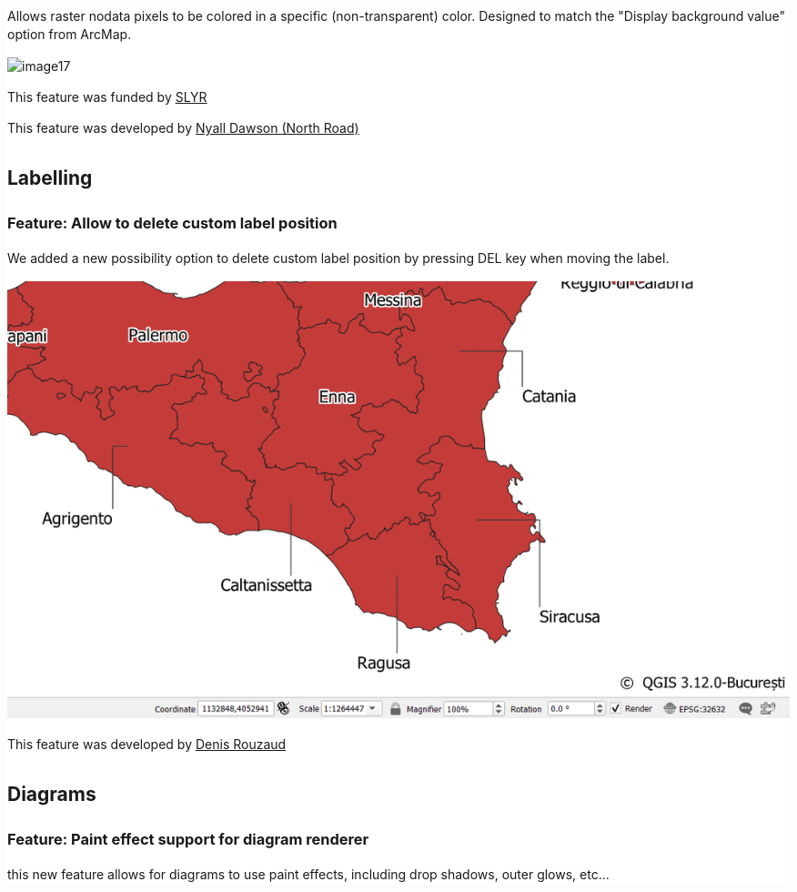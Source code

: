 Allows raster nodata pixels to be colored in a specific (non-transparent) color. Designed to match the \"Display background value\" option from ArcMap.

![image17](https://user-images.githubusercontent.com/1728657/64846100-f4c9fe00-d635-11e9-8acb-367ad2dd2915.png)

This feature was funded by [SLYR](https://north-road.com/slyr/)

This feature was developed by [Nyall Dawson (North Road)](https://north-road.com/)

## Labelling

### Feature: Allow to delete custom label position

We added a new possibility option to delete custom label position by pressing DEL key when moving the label.

![image18](images/entries/e8064c56705b7a74befa85e8a34e7b7311626f0a.gif)

This feature was developed by [Denis Rouzaud](https://www.opengis.ch)

## Diagrams

### Feature: Paint effect support for diagram renderer

this new feature allows for diagrams to use paint effects, including drop shadows, outer glows, etc\...
